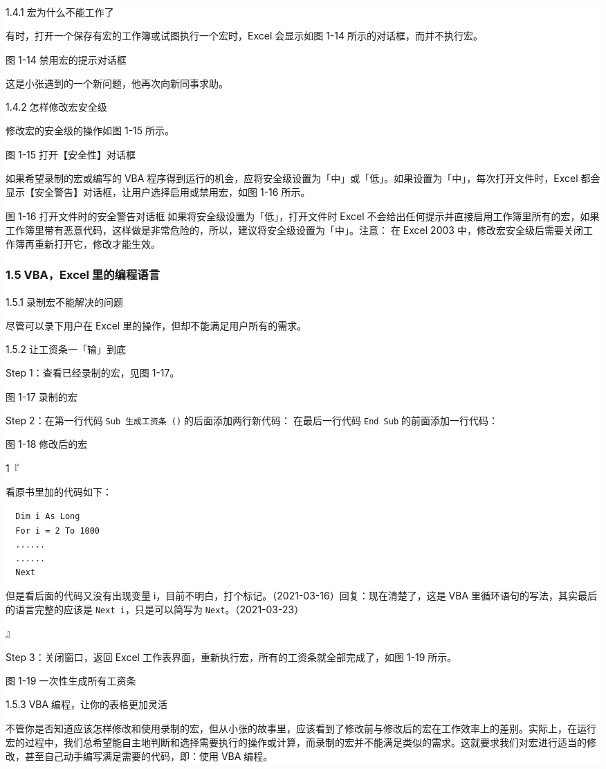 1.4.1 宏为什么不能工作了 

有时，打开一个保存有宏的工作簿或试图执行一个宏时，Excel 会显示如图 1-14 所示的对话框，而并不执行宏。

图 1-14 禁用宏的提示对话框 

这是小张遇到的一个新问题，他再次向新同事求助。

1.4.2 怎样修改宏安全级 

修改宏的安全级的操作如图 1-15 所示。

图 1-15 打开【安全性】对话框 

如果希望录制的宏或编写的 VBA 程序得到运行的机会，应将安全级设置为「中」或「低」。如果设置为「中」，每次打开文件时，Excel 都会显示【安全警告】对话框，让用户选择启用或禁用宏，如图 1-16 所示。

图 1-16 打开文件时的安全警告对话框 如果将安全级设置为「低」，打开文件时 Excel 不会给出任何提示并直接启用工作簿里所有的宏，如果工作簿里带有恶意代码，这样做是非常危险的，所以，建议将安全级设置为「中」。注意： 在 Excel 2003 中，修改宏安全级后需要关闭工作簿再重新打开它，修改才能生效。

### 1.5 VBA，Excel 里的编程语言 

1.5.1 录制宏不能解决的问题 

尽管可以录下用户在 Excel 里的操作，但却不能满足用户所有的需求。

1.5.2 让工资条一「输」到底 

Step 1：查看已经录制的宏，见图 1-17。

图 1-17 录制的宏 

Step 2：在第一行代码 `Sub 生成工资条 ()` 的后面添加两行新代码： 在最后一行代码 `End Sub` 的前面添加一行代码： 

图 1-18 修改后的宏 

1『

看原书里加的代码如下：

```
  Dim i As Long
  For i = 2 To 1000
  ......
  ......
  Next
```

但是看后面的代码又没有出现变量 i，目前不明白，打个标记。（2021-03-16）回复：现在清楚了，这是 VBA 里循环语句的写法，其实最后的语言完整的应该是 `Next i`，只是可以简写为 `Next`。（2021-03-23）

』

Step 3：关闭窗口，返回 Excel 工作表界面，重新执行宏，所有的工资条就全部完成了，如图 1-19 所示。

图 1-19 一次性生成所有工资条 

1.5.3 VBA 编程，让你的表格更加灵活 

不管你是否知道应该怎样修改和使用录制的宏，但从小张的故事里，应该看到了修改前与修改后的宏在工作效率上的差别。实际上，在运行宏的过程中，我们总希望能自主地判断和选择需要执行的操作或计算，而录制的宏并不能满足类似的需求。这就要求我们对宏进行适当的修改，甚至自己动手编写满足需要的代码，即：使用 VBA 编程。
